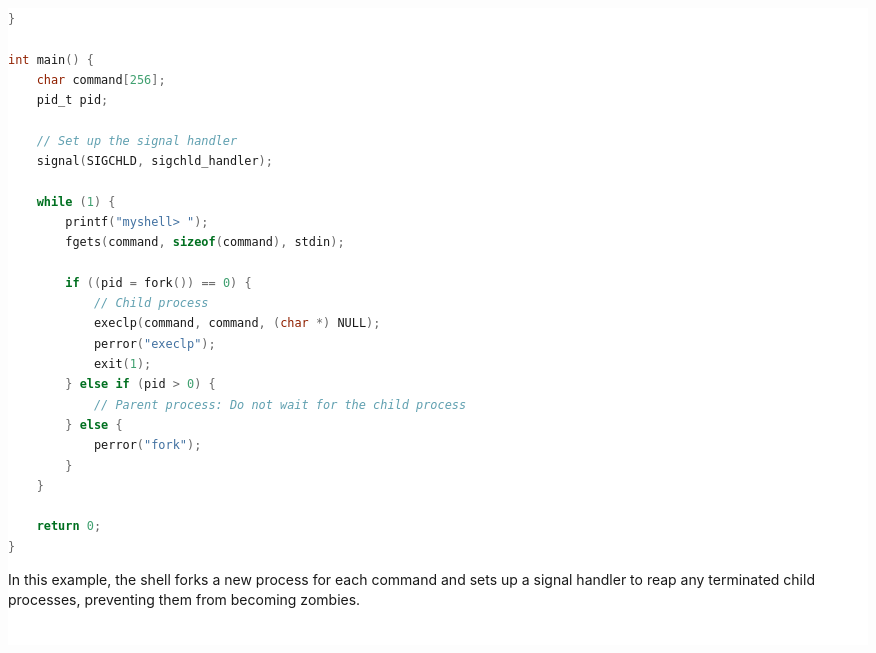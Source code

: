 ```c
}

int main() {
    char command[256];
    pid_t pid;

    // Set up the signal handler
    signal(SIGCHLD, sigchld_handler);

    while (1) {
        printf("myshell> ");
        fgets(command, sizeof(command), stdin);

        if ((pid = fork()) == 0) {
            // Child process
            execlp(command, command, (char *) NULL);
            perror("execlp");
            exit(1);
        } else if (pid > 0) {
            // Parent process: Do not wait for the child process
        } else {
            perror("fork");
        }
    }

    return 0;
}
```

In this example, the shell forks a new process for each command and sets up a signal handler to reap any terminated child processes, preventing them from becoming zombies.

<br>

[^1]: Because each process is isolated from one another and runs in different address space (forming virtual machines)
[^2]: Heap and stack grows in the opposite direction so that it maximises the space that both can have and minimises the chances of overlapping, since we do not know how much they can dynamically grow during runtime. If the heap / stack grows too much during runtime, we are faced with stack/heap overflow error. If there’s a heap overflow, `malloc` will return a `NULL` pointer.
[^3]: You can list all processes that are currently running in your UNIX-based system by typing `ps aux` in the command line.
[^4]: Image referenced from IBM RedBooks – Linux Performance and Tuning Guidelines.
[^5]: The relation between nice value and priority is: Priority_value = Nice_value + 20
